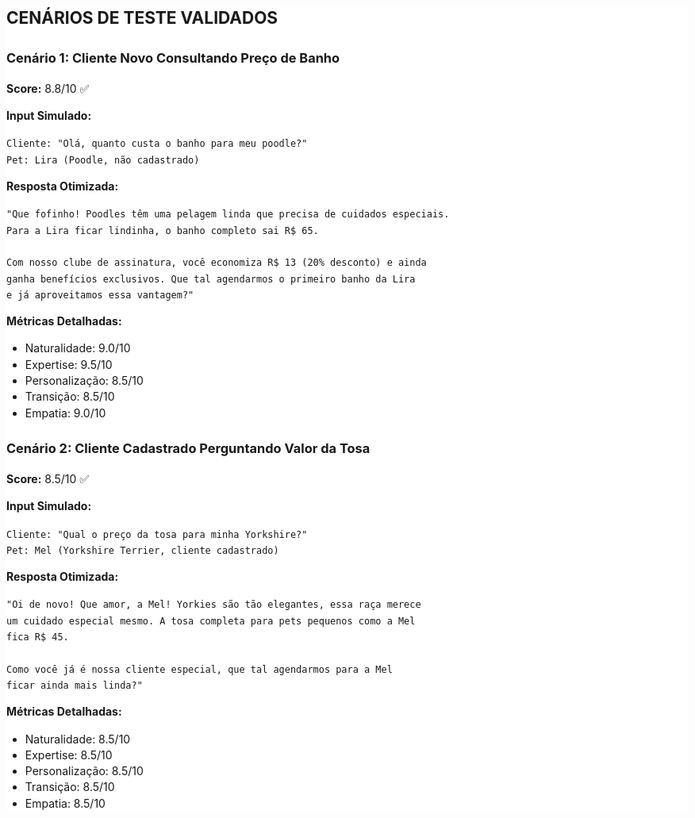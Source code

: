 ## CENÁRIOS DE TESTE VALIDADOS

### Cenário 1: Cliente Novo Consultando Preço de Banho
**Score:** 8.8/10 ✅

**Input Simulado:**
```
Cliente: "Olá, quanto custa o banho para meu poodle?"
Pet: Lira (Poodle, não cadastrado)
```

**Resposta Otimizada:**
```
"Que fofinho! Poodles têm uma pelagem linda que precisa de cuidados especiais. 
Para a Lira ficar lindinha, o banho completo sai R$ 65. 

Com nosso clube de assinatura, você economiza R$ 13 (20% desconto) e ainda 
ganha benefícios exclusivos. Que tal agendarmos o primeiro banho da Lira 
e já aproveitamos essa vantagem?"
```

**Métricas Detalhadas:**
- Naturalidade: 9.0/10
- Expertise: 9.5/10  
- Personalização: 8.5/10
- Transição: 8.5/10
- Empatia: 9.0/10

### Cenário 2: Cliente Cadastrado Perguntando Valor da Tosa
**Score:** 8.5/10 ✅

**Input Simulado:**
```
Cliente: "Qual o preço da tosa para minha Yorkshire?"
Pet: Mel (Yorkshire Terrier, cliente cadastrado)
```

**Resposta Otimizada:**
```
"Oi de novo! Que amor, a Mel! Yorkies são tão elegantes, essa raça merece 
um cuidado especial mesmo. A tosa completa para pets pequenos como a Mel 
fica R$ 45.

Como você já é nossa cliente especial, que tal agendarmos para a Mel 
ficar ainda mais linda?"
```

**Métricas Detalhadas:**
- Naturalidade: 8.5/10
- Expertise: 8.5/10
- Personalização: 8.5/10  
- Transição: 8.5/10
- Empatia: 8.5/10
